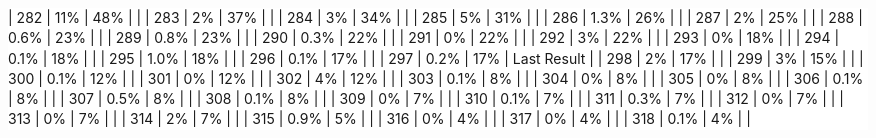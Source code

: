 | 282 | 11% | 48% |  |
| 283 | 2% | 37% |  |
| 284 | 3% | 34% |  |
| 285 | 5% | 31% |  |
| 286 | 1.3% | 26% |  |
| 287 | 2% | 25% |  |
| 288 | 0.6% | 23% |  |
| 289 | 0.8% | 23% |  |
| 290 | 0.3% | 22% |  |
| 291 | 0% | 22% |  |
| 292 | 3% | 22% |  |
| 293 | 0% | 18% |  |
| 294 | 0.1% | 18% |  |
| 295 | 1.0% | 18% |  |
| 296 | 0.1% | 17% |  |
| 297 | 0.2% | 17% | Last Result |
| 298 | 2% | 17% |  |
| 299 | 3% | 15% |  |
| 300 | 0.1% | 12% |  |
| 301 | 0% | 12% |  |
| 302 | 4% | 12% |  |
| 303 | 0.1% | 8% |  |
| 304 | 0% | 8% |  |
| 305 | 0% | 8% |  |
| 306 | 0.1% | 8% |  |
| 307 | 0.5% | 8% |  |
| 308 | 0.1% | 8% |  |
| 309 | 0% | 7% |  |
| 310 | 0.1% | 7% |  |
| 311 | 0.3% | 7% |  |
| 312 | 0% | 7% |  |
| 313 | 0% | 7% |  |
| 314 | 2% | 7% |  |
| 315 | 0.9% | 5% |  |
| 316 | 0% | 4% |  |
| 317 | 0% | 4% |  |
| 318 | 0.1% | 4% |  |